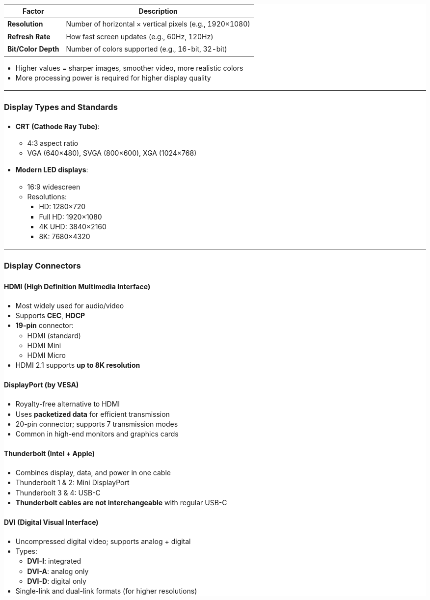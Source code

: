 | Factor         | Description |
|----------------|-------------|
| **Resolution** | Number of horizontal × vertical pixels (e.g., 1920×1080) |
| **Refresh Rate** | How fast screen updates (e.g., 60Hz, 120Hz) |
| **Bit/Color Depth** | Number of colors supported (e.g., 16-bit, 32-bit) |

- Higher values = sharper images, smoother video, more realistic colors  
- More processing power is required for higher display quality

---

### Display Types and Standards

- **CRT (Cathode Ray Tube)**:
  - 4:3 aspect ratio
  - VGA (640×480), SVGA (800×600), XGA (1024×768)

- **Modern LED displays**:
  - 16:9 widescreen
  - Resolutions:  
    - HD: 1280×720  
    - Full HD: 1920×1080  
    - 4K UHD: 3840×2160  
    - 8K: 7680×4320

---

### Display Connectors

#### HDMI (High Definition Multimedia Interface)
- Most widely used for audio/video
- Supports **CEC**, **HDCP**
- **19-pin** connector:
  - HDMI (standard)
  - HDMI Mini
  - HDMI Micro
- HDMI 2.1 supports **up to 8K resolution**

#### DisplayPort (by VESA)
- Royalty-free alternative to HDMI
- Uses **packetized data** for efficient transmission
- 20-pin connector; supports 7 transmission modes
- Common in high-end monitors and graphics cards

#### Thunderbolt (Intel + Apple)
- Combines display, data, and power in one cable
- Thunderbolt 1 & 2: Mini DisplayPort
- Thunderbolt 3 & 4: USB-C
- **Thunderbolt cables are not interchangeable** with regular USB-C

#### DVI (Digital Visual Interface)
- Uncompressed digital video; supports analog + digital
- Types:
  - **DVI-I**: integrated
  - **DVI-A**: analog only
  - **DVI-D**: digital only
- Single-link and dual-link formats (for higher resolutions)
